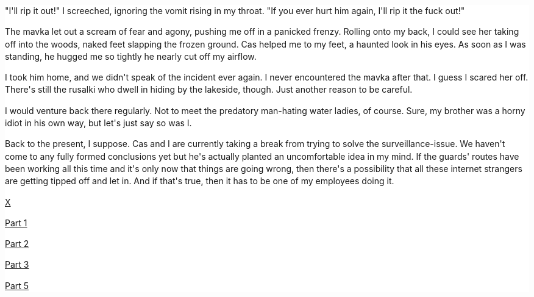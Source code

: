"I'll rip it out!" I screeched, ignoring the vomit rising in my throat. "If you ever hurt him again, I'll rip it the fuck out!"

The mavka let out a scream of fear and agony, pushing me off in a panicked frenzy. Rolling onto my back, I could see her taking off into the woods, naked feet slapping the frozen ground. Cas helped me to my feet, a haunted look in his eyes. As soon as I was standing, he hugged me so tightly he nearly cut off my airflow. 

I took him home, and we didn't speak of the incident ever again. I never encountered the mavka after that. I guess I scared her off. There's still the rusalki who dwell in hiding by the lakeside, though. Just another reason to be careful. 

I would venture back there regularly. Not to meet the predatory man-hating water ladies, of course. Sure, my brother was a horny idiot in his own way, but let's just say so was I.

Back to the present, I suppose. Cas and I are currently taking a break from trying to solve the surveillance-issue. We haven't come to any fully formed conclusions yet but he's actually planted an uncomfortable idea in my mind. If the guards' routes have been working all this time and it's only now that things are going wrong, then there's a possibility that all these internet strangers are getting tipped off and let in. And if that's true, then it has to be one of my employees doing it.

[X](https://www.reddit.com/r/CrypticPark?utm_medium=android_app&utm_source=share)

[Part 1](https://www.reddit.com/r/nosleep/comments/zy4auu/to_all_the_wannabe_cryptid_hunters_stay_the_fuck/?utm_source=share&utm_medium=android_app&utm_name=androidcss&utm_term=1&utm_content=share_button)

[Part 2](https://www.reddit.com/r/nosleep/comments/zyzp01/a_warning_to_the_wannabe_cryptid_hunters_yuletide/?utm_source=share&utm_medium=android_app&utm_name=androidcss&utm_term=1&utm_content=share_button)

[Part 3](https://www.reddit.com/r/nosleep/comments/100lj37/a_warning_to_the_wannabe_cryptid_hunters_i_found/?utm_source=share&utm_medium=android_app&utm_name=androidcss&utm_term=1&utm_content=share_button)

[Part 5](https://www.reddit.com/r/nosleep/comments/102jqcy/a_warning_to_the_wannabe_cryptid_hunters_theres/?utm_source=share&utm_medium=android_app&utm_name=androidcss&utm_term=1&utm_content=share_button)